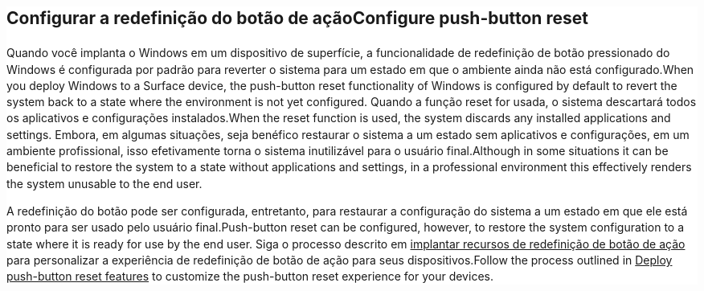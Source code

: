 ## <span data-ttu-id="a8ef4-163">Configurar a redefinição do botão de ação</span><span class="sxs-lookup"><span data-stu-id="a8ef4-163">Configure push-button reset</span></span>

<span data-ttu-id="a8ef4-164">Quando você implanta o Windows em um dispositivo de superfície, a funcionalidade de redefinição de botão pressionado do Windows é configurada por padrão para reverter o sistema para um estado em que o ambiente ainda não está configurado.</span><span class="sxs-lookup"><span data-stu-id="a8ef4-164">When you deploy Windows to a Surface device, the push-button reset functionality of Windows is configured by default to revert the system back to a state where the environment is not yet configured.</span></span> <span data-ttu-id="a8ef4-165">Quando a função reset for usada, o sistema descartará todos os aplicativos e configurações instalados.</span><span class="sxs-lookup"><span data-stu-id="a8ef4-165">When the reset function is used, the system discards any installed applications and settings.</span></span> <span data-ttu-id="a8ef4-166">Embora, em algumas situações, seja benéfico restaurar o sistema a um estado sem aplicativos e configurações, em um ambiente profissional, isso efetivamente torna o sistema inutilizável para o usuário final.</span><span class="sxs-lookup"><span data-stu-id="a8ef4-166">Although in some situations it can be beneficial to restore the system to a state without applications and settings, in a professional environment this effectively renders the system unusable to the end user.</span></span>

<span data-ttu-id="a8ef4-167">A redefinição do botão pode ser configurada, entretanto, para restaurar a configuração do sistema a um estado em que ele está pronto para ser usado pelo usuário final.</span><span class="sxs-lookup"><span data-stu-id="a8ef4-167">Push-button reset can be configured, however, to restore the system configuration to a state where it is ready for use by the end user.</span></span> <span data-ttu-id="a8ef4-168">Siga o processo descrito em [implantar recursos de redefinição de botão de ação](https://msdn.microsoft.com/windows/hardware/commercialize/manufacture/desktop/deploy-push-button-reset-features) para personalizar a experiência de redefinição de botão de ação para seus dispositivos.</span><span class="sxs-lookup"><span data-stu-id="a8ef4-168">Follow the process outlined in [Deploy push-button reset features](https://msdn.microsoft.com/windows/hardware/commercialize/manufacture/desktop/deploy-push-button-reset-features) to customize the push-button reset experience for your devices.</span></span>

